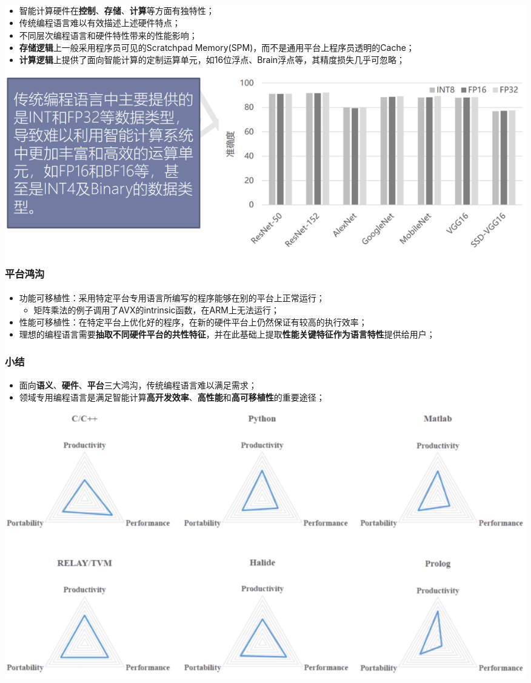 - 智能计算硬件在**控制**、**存储**、**计算**等方面有独特性；
- 传统编程语言难以有效描述上述硬件特点；
- 不同层次编程语言和硬件特性带来的性能影响；
- **存储逻辑**上一般采用程序员可见的Scratchpad Memory(SPM)，而不是通用平台上程序员透明的Cache；
- **计算逻辑**上提供了面向智能计算的定制运算单元，如16位浮点、Brain浮点等，其精度损失几乎可忽略；

![Gap_of_Hardwares2](./Images/8.1-5-Gap_of_Hardwares2.png)

### 平台鸿沟

- 功能可移植性：采用特定平台专用语言所编写的程序能够在别的平台上正常运行；
	- 矩阵乘法的例子调用了AVX的intrinsic函数，在ARM上无法运行；
- 性能可移植性：在特定平台上优化好的程序，在新的硬件平台上仍然保证有较高的执行效率；
- 理想的编程语言需要**抽取不同硬件平台的共性特征**，并在此基础上提取**性能关键特征作为语言特性**提供给用户；

### 小结

- 面向**语义**、**硬件**、**平台**三大鸿沟，传统编程语言难以满足需求；
- 领域专用编程语言是满足智能计算**高开发效率**、**高性能**和**高可移植性**的重要途径；

![Comparison_of_Languages](./Images/8.1-6-Comparison_of_Languages.png)
